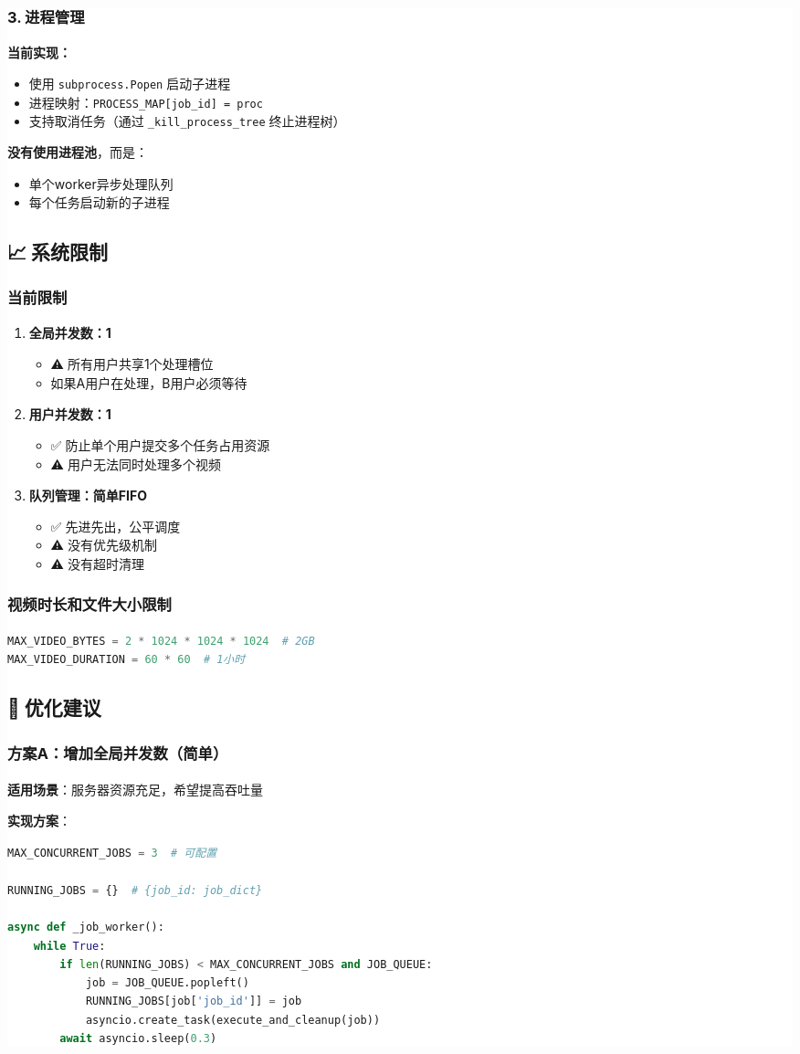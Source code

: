 ### 3. 进程管理

**当前实现：**
- 使用 `subprocess.Popen` 启动子进程
- 进程映射：`PROCESS_MAP[job_id] = proc`
- 支持取消任务（通过 `_kill_process_tree` 终止进程树）

**没有使用进程池**，而是：
- 单个worker异步处理队列
- 每个任务启动新的子进程

## 📈 系统限制

### 当前限制

1. **全局并发数：1**
   - ⚠️ 所有用户共享1个处理槽位
   - 如果A用户在处理，B用户必须等待

2. **用户并发数：1**
   - ✅ 防止单个用户提交多个任务占用资源
   - ⚠️ 用户无法同时处理多个视频

3. **队列管理：简单FIFO**
   - ✅ 先进先出，公平调度
   - ⚠️ 没有优先级机制
   - ⚠️ 没有超时清理

### 视频时长和文件大小限制

```python
MAX_VIDEO_BYTES = 2 * 1024 * 1024 * 1024  # 2GB
MAX_VIDEO_DURATION = 60 * 60  # 1小时
```

## 🎯 优化建议

### 方案A：增加全局并发数（简单）

**适用场景**：服务器资源充足，希望提高吞吐量

**实现方案**：
```python
MAX_CONCURRENT_JOBS = 3  # 可配置

RUNNING_JOBS = {}  # {job_id: job_dict}

async def _job_worker():
    while True:
        if len(RUNNING_JOBS) < MAX_CONCURRENT_JOBS and JOB_QUEUE:
            job = JOB_QUEUE.popleft()
            RUNNING_JOBS[job['job_id']] = job
            asyncio.create_task(execute_and_cleanup(job))
        await asyncio.sleep(0.3)
```
